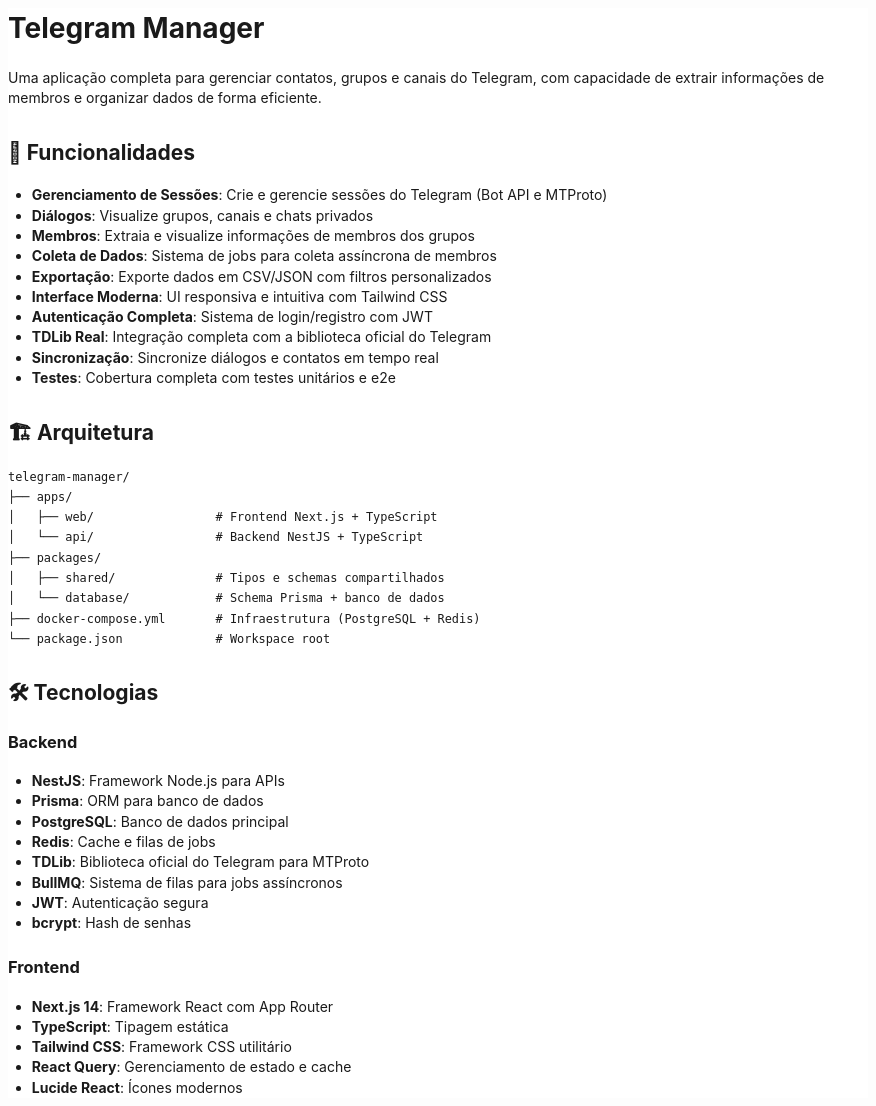 # Telegram Manager

Uma aplicação completa para gerenciar contatos, grupos e canais do Telegram, com capacidade de extrair informações de membros e organizar dados de forma eficiente.

## 🚀 Funcionalidades

- **Gerenciamento de Sessões**: Crie e gerencie sessões do Telegram (Bot API e MTProto)
- **Diálogos**: Visualize grupos, canais e chats privados
- **Membros**: Extraia e visualize informações de membros dos grupos
- **Coleta de Dados**: Sistema de jobs para coleta assíncrona de membros
- **Exportação**: Exporte dados em CSV/JSON com filtros personalizados
- **Interface Moderna**: UI responsiva e intuitiva com Tailwind CSS
- **Autenticação Completa**: Sistema de login/registro com JWT
- **TDLib Real**: Integração completa com a biblioteca oficial do Telegram
- **Sincronização**: Sincronize diálogos e contatos em tempo real
- **Testes**: Cobertura completa com testes unitários e e2e

## 🏗️ Arquitetura

```
telegram-manager/
├── apps/
│   ├── web/                 # Frontend Next.js + TypeScript
│   └── api/                 # Backend NestJS + TypeScript
├── packages/
│   ├── shared/              # Tipos e schemas compartilhados
│   └── database/            # Schema Prisma + banco de dados
├── docker-compose.yml       # Infraestrutura (PostgreSQL + Redis)
└── package.json             # Workspace root
```

## 🛠️ Tecnologias

### Backend
- **NestJS**: Framework Node.js para APIs
- **Prisma**: ORM para banco de dados
- **PostgreSQL**: Banco de dados principal
- **Redis**: Cache e filas de jobs
- **TDLib**: Biblioteca oficial do Telegram para MTProto
- **BullMQ**: Sistema de filas para jobs assíncronos
- **JWT**: Autenticação segura
- **bcrypt**: Hash de senhas

### Frontend
- **Next.js 14**: Framework React com App Router
- **TypeScript**: Tipagem estática
- **Tailwind CSS**: Framework CSS utilitário
- **React Query**: Gerenciamento de estado e cache
- **Lucide React**: Ícones modernos
